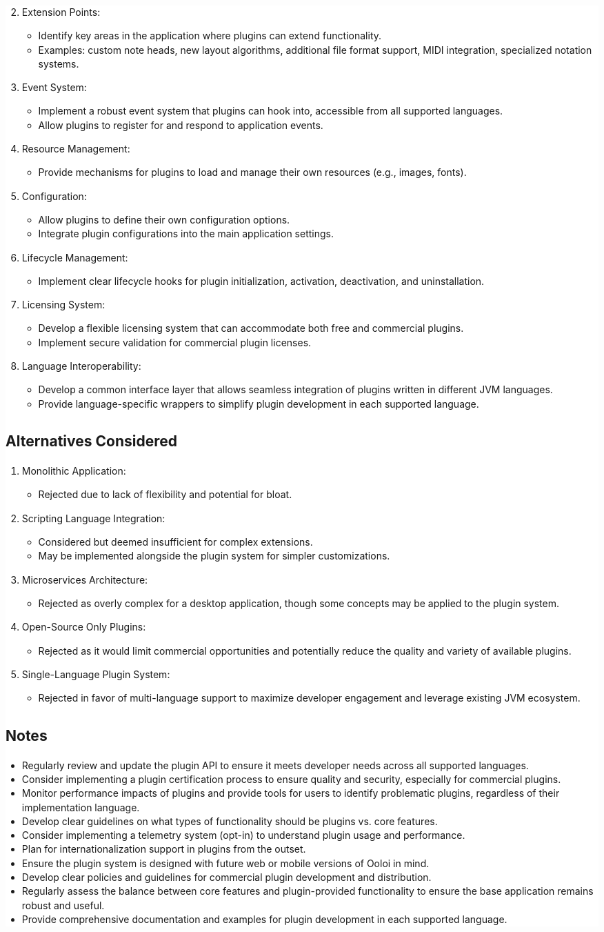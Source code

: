 2. Extension Points:
   - Identify key areas in the application where plugins can extend functionality.
   - Examples: custom note heads, new layout algorithms, additional file format support, MIDI integration, specialized notation systems.

3. Event System:
   - Implement a robust event system that plugins can hook into, accessible from all supported languages.
   - Allow plugins to register for and respond to application events.

4. Resource Management:
   - Provide mechanisms for plugins to load and manage their own resources (e.g., images, fonts).

5. Configuration:
   - Allow plugins to define their own configuration options.
   - Integrate plugin configurations into the main application settings.

6. Lifecycle Management:
   - Implement clear lifecycle hooks for plugin initialization, activation, deactivation, and uninstallation.

7. Licensing System:
   - Develop a flexible licensing system that can accommodate both free and commercial plugins.
   - Implement secure validation for commercial plugin licenses.

8. Language Interoperability:
   - Develop a common interface layer that allows seamless integration of plugins written in different JVM languages.
   - Provide language-specific wrappers to simplify plugin development in each supported language.

## Alternatives Considered

1. Monolithic Application:
   - Rejected due to lack of flexibility and potential for bloat.

2. Scripting Language Integration:
   - Considered but deemed insufficient for complex extensions.
   - May be implemented alongside the plugin system for simpler customizations.

3. Microservices Architecture:
   - Rejected as overly complex for a desktop application, though some concepts may be applied to the plugin system.

4. Open-Source Only Plugins:
   - Rejected as it would limit commercial opportunities and potentially reduce the quality and variety of available plugins.

5. Single-Language Plugin System:
   - Rejected in favor of multi-language support to maximize developer engagement and leverage existing JVM ecosystem.

## Notes

- Regularly review and update the plugin API to ensure it meets developer needs across all supported languages.
- Consider implementing a plugin certification process to ensure quality and security, especially for commercial plugins.
- Monitor performance impacts of plugins and provide tools for users to identify problematic plugins, regardless of their implementation language.
- Develop clear guidelines on what types of functionality should be plugins vs. core features.
- Consider implementing a telemetry system (opt-in) to understand plugin usage and performance.
- Plan for internationalization support in plugins from the outset.
- Ensure the plugin system is designed with future web or mobile versions of Ooloi in mind.
- Develop clear policies and guidelines for commercial plugin development and distribution.
- Regularly assess the balance between core features and plugin-provided functionality to ensure the base application remains robust and useful.
- Provide comprehensive documentation and examples for plugin development in each supported language.